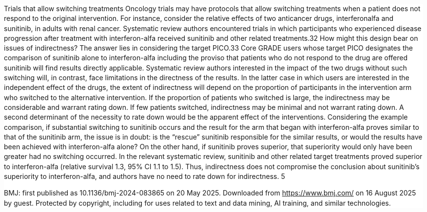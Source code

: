 Trials that allow switching treatments
Oncology trials may have protocols that allow
switching treatments when a patient does not respond
to the original intervention. For instance, consider the
relative effects of two anticancer drugs, interferonalfa and sunitinib, in adults with renal cancer.
Systematic review authors encountered trials in which
participants who experienced disease progression
after treatment with interferon-alfa received sunitinib
and other related treatments.32 How might this design
bear on issues of indirectness?
The answer lies in considering the target PICO.33
Core GRADE users whose target PICO designates
the comparison of sunitinib alone to interferon-alfa
including the proviso that patients who do not respond
to the drug are offered sunitinib will find results directly
applicable. Systematic review authors interested in the
impact of the two drugs without such switching will, in
contrast, face limitations in the directness of the results.
In the latter case in which users are interested
in the independent effect of the drugs, the extent
of indirectness will depend on the proportion of
participants in the intervention arm who switched
to the alternative intervention. If the proportion of
patients who switched is large, the indirectness may
be considerable and warrant rating down. If few
patients switched, indirectness may be minimal and
not warrant rating down.
A second determinant of the necessity to rate down
would be the apparent effect of the interventions.
Considering the example comparison, if substantial
switching to sunitinib occurs and the result for the arm
that began with interferon-alfa proves similar to that of
the sunitinib arm, the issue is in doubt: is the “rescue”
sunitinib responsible for the similar results, or would
the results have been achieved with interferon-alfa
alone? On the other hand, if sunitinib proves superior,
that superiority would only have been greater had no
switching occurred. In the relevant systematic review,
sunitinib and other related target treatments proved
superior to interferon-alfa (relative survival 1.3, 95%
CI 1.1 to 1.5). Thus, indirectness does not compromise
the conclusion about sunitinib’s superiority to
interferon-alfa, and authors have no need to rate down
for indirectness.
5

BMJ: first published as 10.1136/bmj-2024-083865 on 20 May 2025. Downloaded from https://www.bmj.com/ on 16 August 2025 by guest.
Protected by copyright, including for uses related to text and data mining, AI training, and similar technologies.
